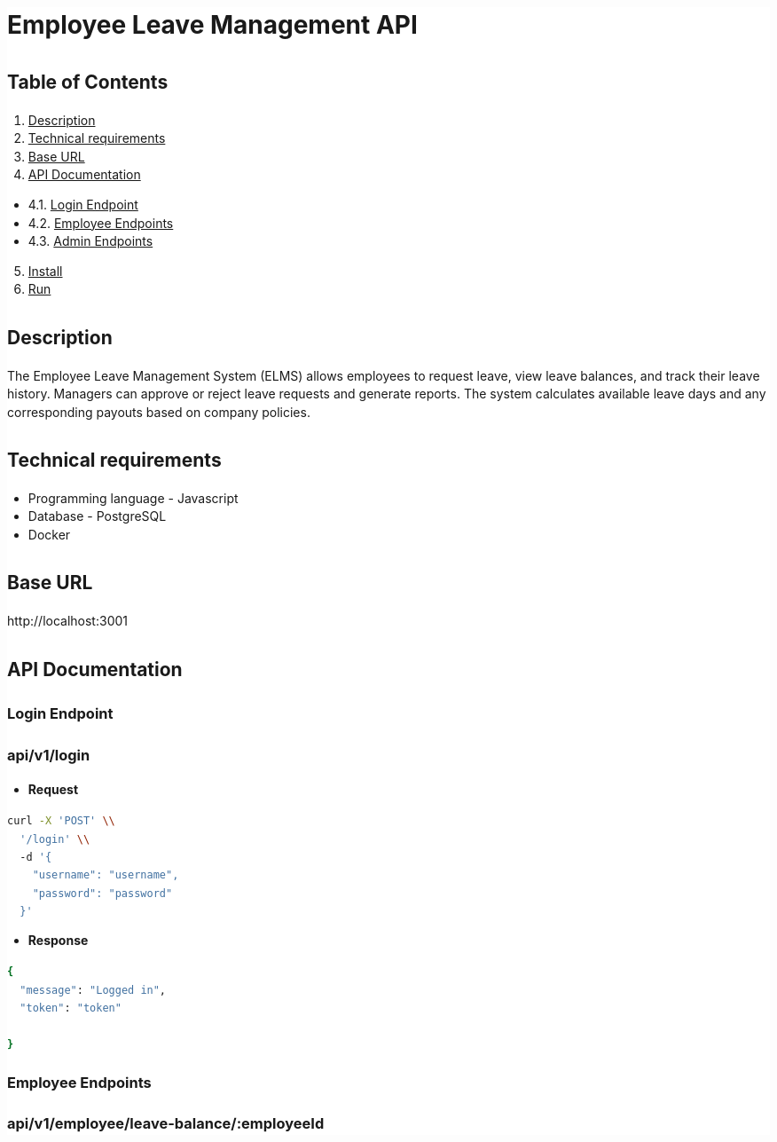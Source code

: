 # Employee Leave Management API

## Table of Contents

1. [Description](#description)
2. [Technical requirements](#technical-requirements)
3. [Base URL](#base-url)
4. [API Documentation](#api-documentation)
-    4.1. [Login Endpoint](#login-endpoint)
-    4.2. [Employee Endpoints](#employee-endpoints)
-    4.3. [Admin Endpoints](#admin-endpoints)
5. [Install](#install)
6. [Run](#run)

## Description

The Employee Leave Management System (ELMS) allows employees to request leave, view leave balances, and track their leave history. Managers can approve or reject leave requests and generate reports. The system calculates available leave days and any corresponding payouts based on company policies.


## Technical requirements

- Programming language - Javascript
- Database - PostgreSQL
- Docker

## Base URL

http://localhost:3001

## API Documentation

### Login Endpoint

### api/v1/login

-  **Request**
```bash
curl -X 'POST' \\
  '/login' \\
  -d '{
    "username": "username",
    "password": "password"
  }'
```
-  **Response**
```bash
{
  "message": "Logged in",
  "token": "token"

}
```
### Employee Endpoints
### api/v1/employee/leave-balance/:employeeId
